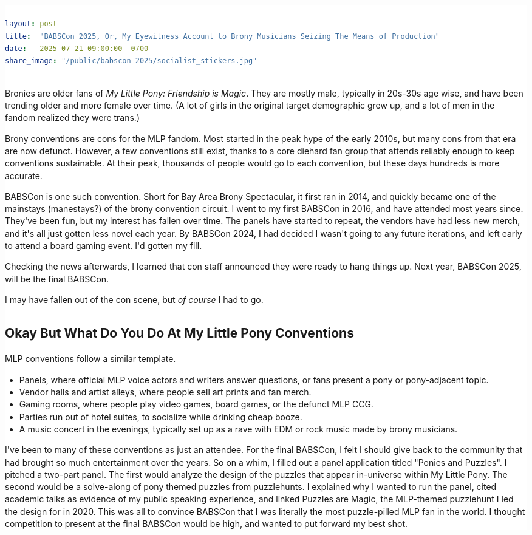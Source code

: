 ```yaml
---
layout: post
title:  "BABSCon 2025, Or, My Eyewitness Account to Brony Musicians Seizing The Means of Production"
date:   2025-07-21 09:00:00 -0700
share_image: "/public/babscon-2025/socialist_stickers.jpg"
---
```


Bronies are older fans of *My Little Pony: Friendship is Magic*. They are mostly male, typically in 20s-30s age wise, and have been
trending older and more female over time. (A lot of girls in the original target
demographic grew up, and a lot of men in the fandom realized they were trans.)

Brony conventions are cons for the MLP fandom. Most started
in the peak hype of the early 2010s, but many cons from that era are now defunct.
However, a few conventions still exist, thanks to a core diehard fan group that
attends reliably enough to keep conventions sustainable.
At their peak, thousands of people would go to each convention, but these days
hundreds is more accurate.

BABSCon is one such convention. Short for Bay Area Brony Spectacular, it first ran in 2014,
and quickly became one of the mainstays (manestays?) of the brony convention circuit.
I went to my first BABSCon in 2016, and have attended most years since. They've
been fun, but my interest has fallen over time.
The panels have started to repeat, the vendors have had less new merch,
and it's all just gotten less novel each year.
By BABSCon 2024, I had decided I wasn't going to any future iterations, and
left early to attend a board gaming event. I'd gotten my fill.

Checking the news afterwards, I learned that con staff announced they were
ready to hang things up. Next year, BABSCon 2025, will be the final BABSCon.

I may have fallen out of the con scene, but *of course* I had to go.


Okay But What Do You Do At My Little Pony Conventions
-------------------------------------------------------------

MLP conventions follow a similar template.

* Panels, where official MLP voice actors and writers answer questions, or fans present a pony or pony-adjacent topic.
* Vendor halls and artist alleys, where people sell art prints and fan merch.
* Gaming rooms, where people play video games, board games, or the defunct MLP CCG.
* Parties run out of hotel suites, to socialize while drinking cheap booze.
* A music concert in the evenings, typically set up as a rave with EDM or rock music made by brony musicians.

I've been to many of these conventions as just an attendee. For the final BABSCon, I felt I should give back to the community that had brought so much
entertainment over the years. So on a whim, I filled out a panel application titled
"Ponies and Puzzles".
I pitched a two-part panel. The first would analyze the design of the puzzles that appear in-universe within My Little Pony. The second would be a solve-along of pony themed puzzles
from puzzlehunts.
I explained why I wanted to run the panel, cited academic talks as evidence of my public speaking
experience, and linked [Puzzles are Magic](https://www.puzzlesaremagic.com/),
the MLP-themed puzzlehunt I led the design for in 2020. This was all to convince
BABSCon that I was literally the most puzzle-pilled MLP fan in the world.
I thought competition to present at the final
BABSCon would be high, and wanted to put forward my best shot.
